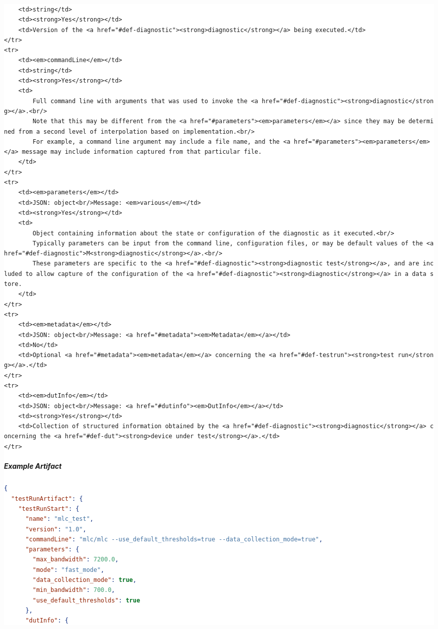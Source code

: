         <td>string</td>
        <td><strong>Yes</strong></td>
        <td>Version of the <a href="#def-diagnostic"><strong>diagnostic</strong></a> being executed.</td>
    </tr>
    <tr>
        <td><em>commandLine</em></td>
        <td>string</td>
        <td><strong>Yes</strong></td>
        <td>
            Full command line with arguments that was used to invoke the <a href="#def-diagnostic"><strong>diagnostic</strong></a>.<br/>
            Note that this may be different from the <a href="#parameters"><em>parameters</em></a> since they may be determined from a second level of interpolation based on implementation.<br/>
            For example, a command line argument may include a file name, and the <a href="#parameters"><em>parameters</em></a> message may include information captured from that particular file.
        </td>
    </tr>
    <tr>
        <td><em>parameters</em></td>
        <td>JSON: object<br/>Message: <em>various</em></td>
        <td><strong>Yes</strong></td>
        <td>
            Object containing information about the state or configuration of the diagnostic as it executed.<br/>
            Typically parameters can be input from the command line, configuration files, or may be default values of the <a href="#def-diagnostic">M<strong>diagnostic</strong></a>.<br/>
            These parameters are specific to the <a href="#def-diagnostic"><strong>diagnostic test</strong></a>, and are included to allow capture of the configuration of the <a href="#def-diagnostic"><strong>diagnostic</strong></a> in a data store.
        </td>
    </tr>
    <tr>
        <td><em>metadata</em></td>
        <td>JSON: object<br/>Message: <a href="#metadata"><em>Metadata</em></a></td>
        <td>No</td>
        <td>Optional <a href="#metadata"><em>metadata</em></a> concerning the <a href="#def-testrun"><strong>test run</strong></a>.</td>
    </tr>
    <tr>
        <td><em>dutInfo</em></td>
        <td>JSON: object<br/>Message: <a href="#dutinfo"><em>DutInfo</em></a></td>
        <td><strong>Yes</strong></td>
        <td>Collection of structured information obtained by the <a href="#def-diagnostic"><strong>diagnostic</strong></a> concerning the <a href="#def-dut"><strong>device under test</strong></a>.</td>
    </tr>
</table>

##### Example Artifact

```json
{
  "testRunArtifact": {
    "testRunStart": {
      "name": "mlc_test",
      "version": "1.0",
      "commandLine": "mlc/mlc --use_default_thresholds=true --data_collection_mode=true",
      "parameters": {
        "max_bandwidth": 7200.0,
        "mode": "fast_mode",
        "data_collection_mode": true,
        "min_bandwidth": 700.0,
        "use_default_thresholds": true
      },
      "dutInfo": {
```